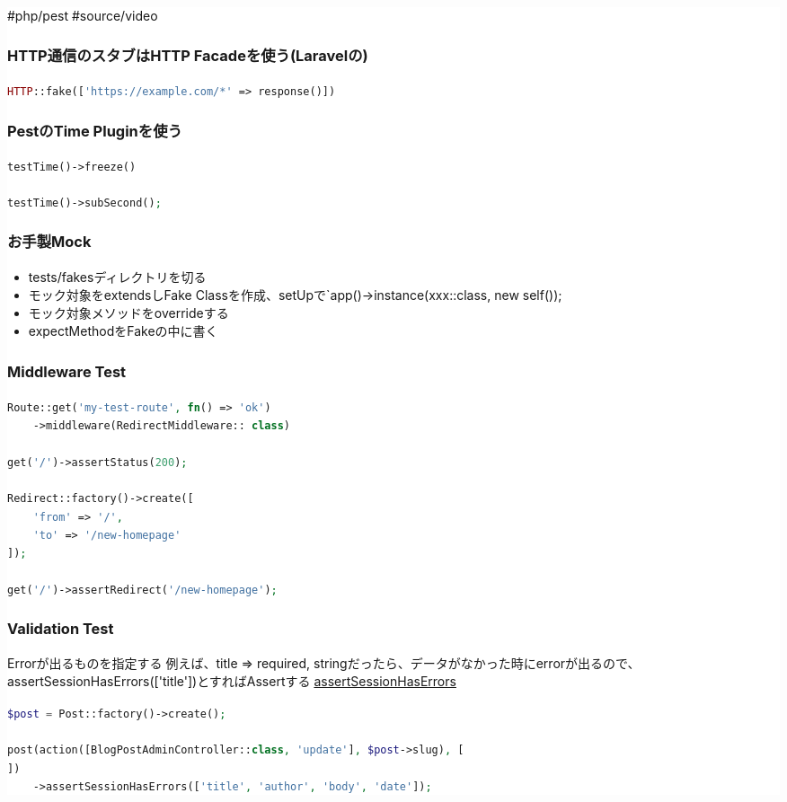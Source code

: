 #php/pest #source/video

### HTTP通信のスタブはHTTP Facadeを使う(Laravelの)

```php
HTTP::fake(['https://example.com/*' => response()])
```

### PestのTime Pluginを使う
```php
testTime()->freeze()
	
testTime()->subSecond();
```

### お手製Mock

- tests/fakesディレクトリを切る
- モック対象をextendsしFake Classを作成、setUpで`app()->instance(xxx::class, new self());
- モック対象メソッドをoverrideする
- expectMethodをFakeの中に書く

### Middleware Test

```php
Route::get('my-test-route', fn() => 'ok')
	->middleware(RedirectMiddleware:: class)

get('/')->assertStatus(200);

Redirect::factory()->create([
	'from' => '/',
	'to' => '/new-homepage'
]);

get('/')->assertRedirect('/new-homepage'); 
```

### Validation Test

Errorが出るものを指定する
例えば、title => required, stringだったら、データがなかった時にerrorが出るので、assertSessionHasErrors(['title'])とすればAssertする
[assertSessionHasErrors](https://readouble.com/laravel/8.x/ja/http-tests.html#assert-session-has-errors)

```php
$post = Post::factory()->create();

post(action([BlogPostAdminController::class, 'update'], $post->slug), [
])
	->assertSessionHasErrors(['title', 'author', 'body', 'date']);
```
